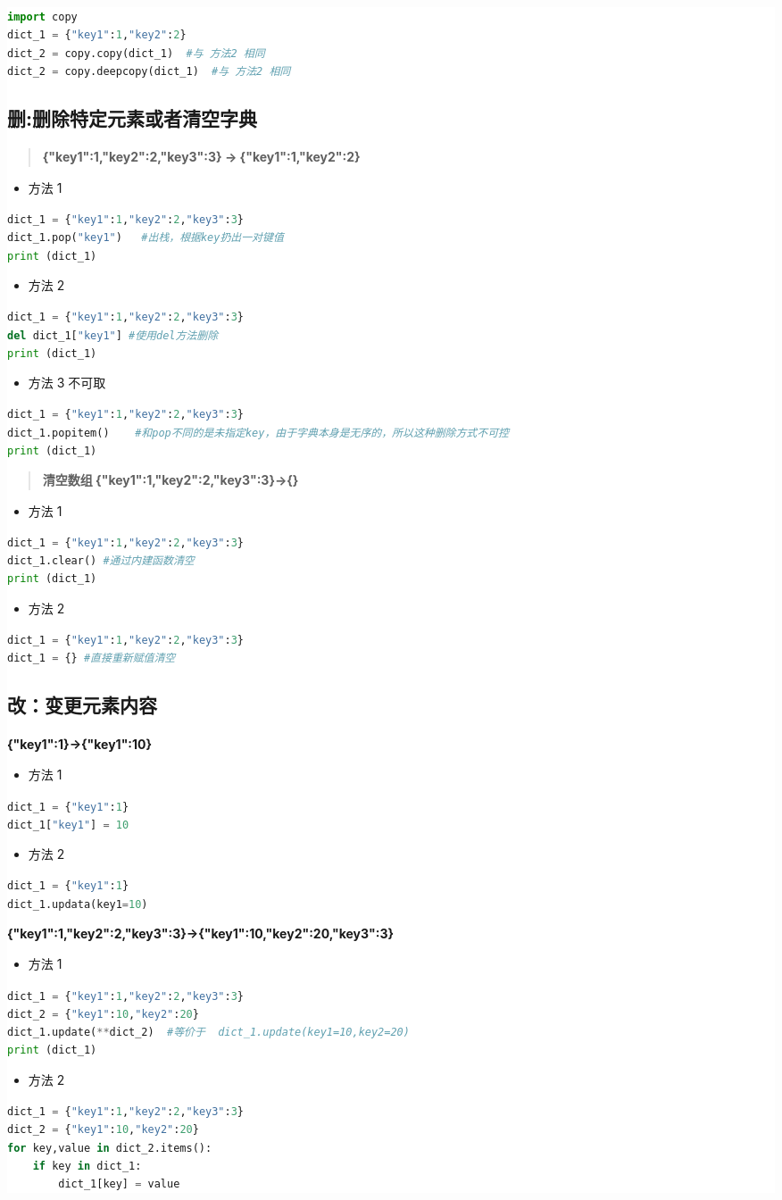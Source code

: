 ```python
import copy
dict_1 = {"key1":1,"key2":2}
dict_2 = copy.copy(dict_1)  #与 方法2 相同
dict_2 = copy.deepcopy(dict_1)  #与 方法2 相同
```
## 删:删除特定元素或者清空字典
>**{"key1":1,"key2":2,"key3":3} -> {"key1":1,"key2":2}**
+ 方法 1
```python
dict_1 = {"key1":1,"key2":2,"key3":3}
dict_1.pop("key1")   #出栈，根据key扔出一对键值
print (dict_1)
```
+ 方法 2
```python
dict_1 = {"key1":1,"key2":2,"key3":3}
del dict_1["key1"] #使用del方法删除
print (dict_1)
```
+ 方法 3 不可取
```python
dict_1 = {"key1":1,"key2":2,"key3":3}
dict_1.popitem()    #和pop不同的是未指定key，由于字典本身是无序的，所以这种删除方式不可控
print (dict_1)
```
>**清空数组 {"key1":1,"key2":2,"key3":3}->{}**
+ 方法 1
```python
dict_1 = {"key1":1,"key2":2,"key3":3}
dict_1.clear() #通过内建函数清空
print (dict_1)
```
+ 方法 2
```python
dict_1 = {"key1":1,"key2":2,"key3":3}
dict_1 = {} #直接重新赋值清空
```
## 改：变更元素内容
**{"key1":1}->{"key1":10}**
+ 方法 1
```python
dict_1 = {"key1":1}
dict_1["key1"] = 10
```
+ 方法 2
```python
dict_1 = {"key1":1}
dict_1.updata(key1=10)
```
**{"key1":1,"key2":2,"key3":3}->{"key1":10,"key2":20,"key3":3}**
+ 方法 1
```python
dict_1 = {"key1":1,"key2":2,"key3":3}
dict_2 = {"key1":10,"key2":20}
dict_1.update(**dict_2)  #等价于  dict_1.update(key1=10,key2=20)
print (dict_1)
```
+ 方法 2
```python
dict_1 = {"key1":1,"key2":2,"key3":3}
dict_2 = {"key1":10,"key2":20}
for key,value in dict_2.items():
    if key in dict_1:
        dict_1[key] = value
```